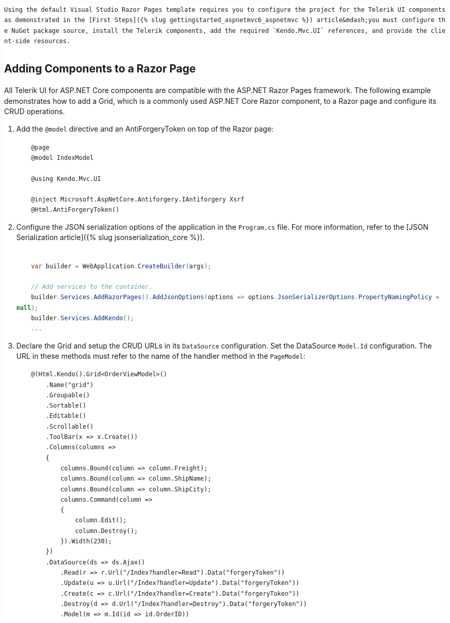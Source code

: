     Using the default Visual Studio Razor Pages template requires you to configure the project for the Telerik UI components as demonstrated in the [First Steps]({% slug gettingstarted_aspnetmvc6_aspnetmvc %}) article&mdash;you must configure the NuGet package source, install the Telerik components, add the required `Kendo.Mvc.UI` references, and provide the client-side resources.

## Adding Components to a Razor Page

All Telerik UI for ASP.NET Core components are compatible with the ASP.NET Razor Pages framework. The following example demonstrates how to add a Grid, which is a commonly used ASP.NET Core Razor component, to a Razor page and configure its CRUD operations.


1. Add the `@model` directive and an AntiForgeryToken on top of the Razor page:

    ```
        @page
        @model IndexModel

        @using Kendo.Mvc.UI

        @inject Microsoft.AspNetCore.Antiforgery.IAntiforgery Xsrf
        @Html.AntiForgeryToken()
    ```

1. Configure the JSON serialization options of the application in the `Program.cs` file. For more information, refer to the [JSON Serialization article]({% slug jsonserialization_core %}).

    ```Program.cs

        var builder = WebApplication.CreateBuilder(args);

        // Add services to the container.
        builder.Services.AddRazorPages().AddJsonOptions(options => options.JsonSerializerOptions.PropertyNamingPolicy = null);
        builder.Services.AddKendo();
        ...

    ```

1. Declare the Grid and setup the CRUD URLs in its `DataSource` configuration. Set the DataSource `Model.Id` configuration. The URL in these methods must refer to the name of the handler method in the `PageModel`:


    ```HtmlHelper
        @(Html.Kendo().Grid<OrderViewModel>()
            .Name("grid")
            .Groupable()
            .Sortable()
            .Editable()
            .Scrollable()
            .ToolBar(x => x.Create())
            .Columns(columns =>
            {
                columns.Bound(column => column.Freight);
                columns.Bound(column => column.ShipName);
                columns.Bound(column => column.ShipCity);
                columns.Command(column =>
                {
                    column.Edit();
                    column.Destroy();
                }).Width(230);
            })
            .DataSource(ds => ds.Ajax()
                .Read(r => r.Url("/Index?handler=Read").Data("forgeryToken"))
                .Update(u => u.Url("/Index?handler=Update").Data("forgeryToken"))
                .Create(c => c.Url("/Index?handler=Create").Data("forgeryToken"))
                .Destroy(d => d.Url("/Index?handler=Destroy").Data("forgeryToken"))
                .Model(m => m.Id(id => id.OrderID))